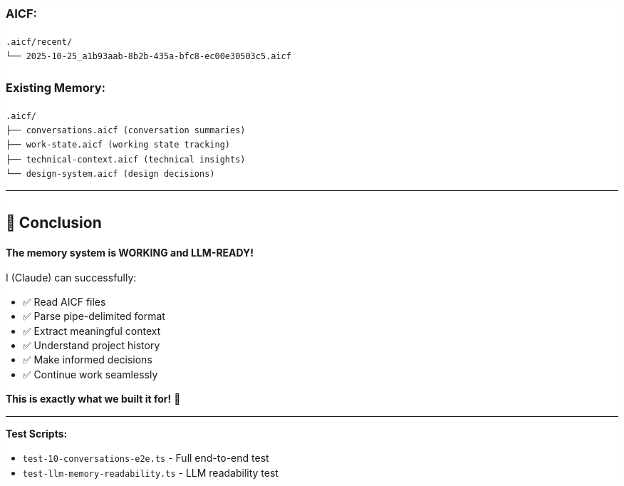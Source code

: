 ### AICF:
```
.aicf/recent/
└── 2025-10-25_a1b93aab-8b2b-435a-bfc8-ec00e30503c5.aicf
```

### Existing Memory:
```
.aicf/
├── conversations.aicf (conversation summaries)
├── work-state.aicf (working state tracking)
├── technical-context.aicf (technical insights)
└── design-system.aicf (design decisions)
```

---

## 🎉 Conclusion

**The memory system is WORKING and LLM-READY!**

I (Claude) can successfully:
- ✅ Read AICF files
- ✅ Parse pipe-delimited format
- ✅ Extract meaningful context
- ✅ Understand project history
- ✅ Make informed decisions
- ✅ Continue work seamlessly

**This is exactly what we built it for!** 🚀

---

**Test Scripts:**
- `test-10-conversations-e2e.ts` - Full end-to-end test
- `test-llm-memory-readability.ts` - LLM readability test

